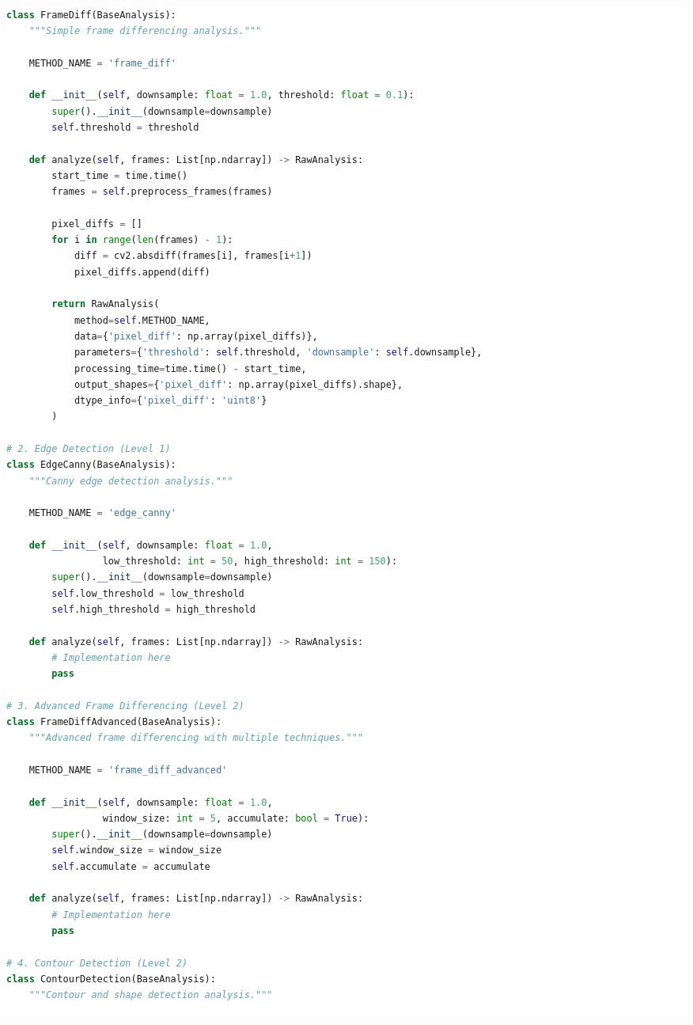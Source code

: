 ```python
class FrameDiff(BaseAnalysis):
    """Simple frame differencing analysis."""
    
    METHOD_NAME = 'frame_diff'
    
    def __init__(self, downsample: float = 1.0, threshold: float = 0.1):
        super().__init__(downsample=downsample)
        self.threshold = threshold
    
    def analyze(self, frames: List[np.ndarray]) -> RawAnalysis:
        start_time = time.time()
        frames = self.preprocess_frames(frames)
        
        pixel_diffs = []
        for i in range(len(frames) - 1):
            diff = cv2.absdiff(frames[i], frames[i+1])
            pixel_diffs.append(diff)
        
        return RawAnalysis(
            method=self.METHOD_NAME,
            data={'pixel_diff': np.array(pixel_diffs)},
            parameters={'threshold': self.threshold, 'downsample': self.downsample},
            processing_time=time.time() - start_time,
            output_shapes={'pixel_diff': np.array(pixel_diffs).shape},
            dtype_info={'pixel_diff': 'uint8'}
        )

# 2. Edge Detection (Level 1)
class EdgeCanny(BaseAnalysis):
    """Canny edge detection analysis."""
    
    METHOD_NAME = 'edge_canny'
    
    def __init__(self, downsample: float = 1.0, 
                 low_threshold: int = 50, high_threshold: int = 150):
        super().__init__(downsample=downsample)
        self.low_threshold = low_threshold
        self.high_threshold = high_threshold
    
    def analyze(self, frames: List[np.ndarray]) -> RawAnalysis:
        # Implementation here
        pass

# 3. Advanced Frame Differencing (Level 2)
class FrameDiffAdvanced(BaseAnalysis):
    """Advanced frame differencing with multiple techniques."""
    
    METHOD_NAME = 'frame_diff_advanced'
    
    def __init__(self, downsample: float = 1.0, 
                 window_size: int = 5, accumulate: bool = True):
        super().__init__(downsample=downsample)
        self.window_size = window_size
        self.accumulate = accumulate
    
    def analyze(self, frames: List[np.ndarray]) -> RawAnalysis:
        # Implementation here
        pass

# 4. Contour Detection (Level 2)
class ContourDetection(BaseAnalysis):
    """Contour and shape detection analysis."""
    
```